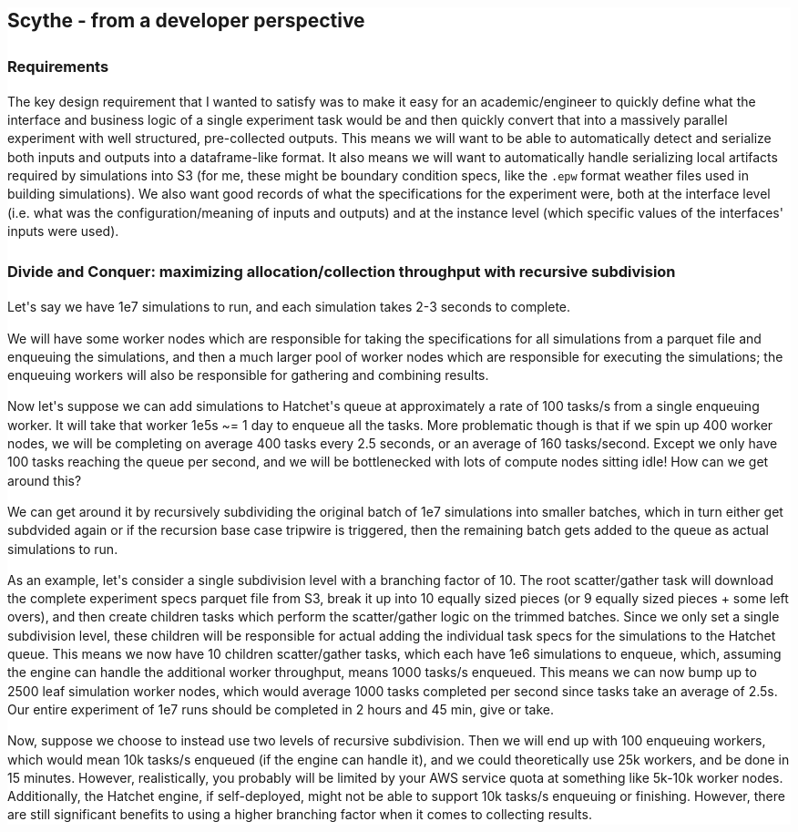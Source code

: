 
## Scythe - from a developer perspective

### Requirements

The key design requirement that I wanted to satisfy was to make it easy for an academic/engineer
to quickly define what the interface and business logic of a single experiment task would be
and then quickly convert that into a massively parallel experiment with well structured,
pre-collected outputs. This means we will want to be able to automatically detect and 
serialize both inputs and outputs into a dataframe-like format. It also means we will want
to automatically handle serializing local artifacts required by simulations into S3 (for me,
these might be boundary condition specs, like the `.epw` format weather files used in building
simulations).  We also want good records of what the specifications for the experiment were,
both at the interface level (i.e. what was the configuration/meaning of inputs and outputs) 
and at the instance level (which specific values of the interfaces' inputs were used).


### Divide and Conquer: maximizing allocation/collection throughput with recursive subdivision

Let's say we have 1e7 simulations to run, and each simulation takes 2-3 seconds to complete.

We will have some worker nodes which are responsible for taking the specifications for all simulations
from a parquet file and enqueuing the simulations, and then a much larger pool of worker nodes
which are responsible for executing the simulations; the enqueuing workers will also be 
responsible for gathering and combining results.

Now let's suppose we can add simulations to Hatchet's queue at approximately a rate of 100 
tasks/s from a single enqueuing worker.  It will take that worker 1e5s ~= 1 day to enqueue all the 
tasks. More problematic though is that if we spin up 400 worker nodes, we will be completing
on average 400 tasks every 2.5 seconds, or an average of 160 tasks/second.  Except we only have
100 tasks reaching the queue per second, and we will be bottlenecked with lots of compute nodes 
sitting idle!  How can we get around this?

We can get around it by recursively subdividing the original batch of 1e7 simulations into smaller
batches, which in turn either get subdvided again or if the recursion base case tripwire is
triggered, then the remaining batch gets added to the queue as actual simulations to run.

As an example, let's consider a single subdivision level with a branching factor of 10. The
root scatter/gather task will download the complete experiment specs parquet file from S3,
break it up into 10 equally sized pieces (or 9 equally sized pieces + some left overs), 
and then create children tasks which perform the scatter/gather logic on the trimmed batches.
Since we only set a single subdivision level, these children will be responsible for actual
adding the individual task specs for the simulations to the Hatchet queue.  This means we 
now have 10 children scatter/gather tasks, which each have 1e6 simulations to enqueue, which,
assuming the engine can handle the additional worker throughput, means 1000 tasks/s enqueued. This 
means we can now bump up to 2500 leaf simulation worker nodes, which would average 1000 tasks 
completed per second since tasks take an average of 2.5s. Our entire experiment of 1e7
runs should be completed in 2 hours and 45 min, give or take. 

Now, suppose we choose to instead use two levels of recursive subdivision. Then we will end
up with 100 enqueuing workers, which would mean 10k tasks/s enqueued (if the engine can handle
it), and we could theoretically use 25k workers, and be done in 15 minutes. However, realistically,
you probably will be limited by your AWS service quota at something like 5k-10k worker nodes.
Additionally, the Hatchet engine, if self-deployed, might not be able to support 10k tasks/s
enqueuing or finishing. However, there are still significant benefits to using a higher branching
factor when it comes to collecting results.
